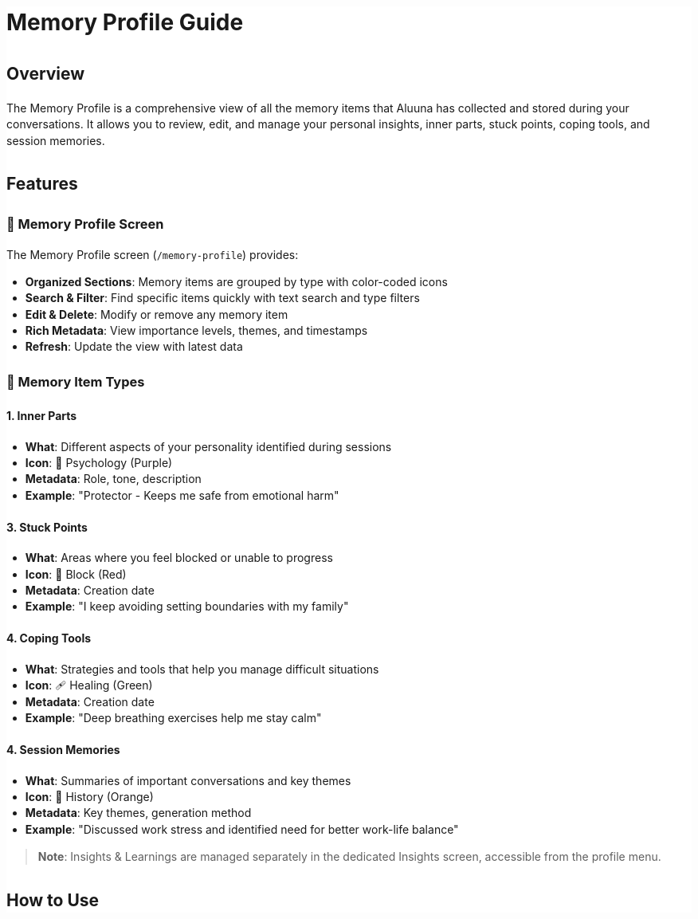 # Memory Profile Guide

## Overview

The Memory Profile is a comprehensive view of all the memory items that Aluuna has collected and stored during your conversations. It allows you to review, edit, and manage your personal insights, inner parts, stuck points, coping tools, and session memories.

## Features

### 📱 Memory Profile Screen

The Memory Profile screen (`/memory-profile`) provides:

- **Organized Sections**: Memory items are grouped by type with color-coded icons
- **Search & Filter**: Find specific items quickly with text search and type filters
- **Edit & Delete**: Modify or remove any memory item
- **Rich Metadata**: View importance levels, themes, and timestamps
- **Refresh**: Update the view with latest data

### 🧠 Memory Item Types

#### 1. Inner Parts
- **What**: Different aspects of your personality identified during sessions
- **Icon**: 🧠 Psychology (Purple)
- **Metadata**: Role, tone, description
- **Example**: "Protector - Keeps me safe from emotional harm"

#### 3. Stuck Points
- **What**: Areas where you feel blocked or unable to progress
- **Icon**: 🚫 Block (Red)
- **Metadata**: Creation date
- **Example**: "I keep avoiding setting boundaries with my family"

#### 4. Coping Tools
- **What**: Strategies and tools that help you manage difficult situations
- **Icon**: 🩹 Healing (Green)
- **Metadata**: Creation date
- **Example**: "Deep breathing exercises help me stay calm"

#### 4. Session Memories
- **What**: Summaries of important conversations and key themes
- **Icon**: 📜 History (Orange)
- **Metadata**: Key themes, generation method
- **Example**: "Discussed work stress and identified need for better work-life balance"

> **Note**: Insights & Learnings are managed separately in the dedicated Insights screen, accessible from the profile menu.

## How to Use
